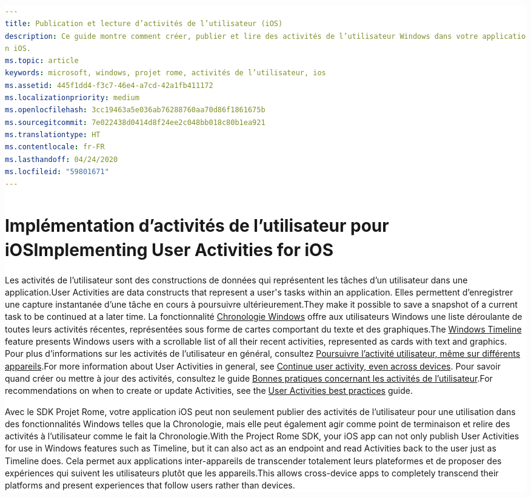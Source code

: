 ```yaml
---
title: Publication et lecture d’activités de l’utilisateur (iOS)
description: Ce guide montre comment créer, publier et lire des activités de l’utilisateur Windows dans votre application iOS.
ms.topic: article
keywords: microsoft, windows, projet rome, activités de l’utilisateur, ios
ms.assetid: 445f1dd4-f3c7-46e4-a7cd-42a1fb411172
ms.localizationpriority: medium
ms.openlocfilehash: 3cc19463a5e036ab76288760aa70d86f1861675b
ms.sourcegitcommit: 7e022438d0414d8f24ee2c048bb018c80b1ea921
ms.translationtype: HT
ms.contentlocale: fr-FR
ms.lasthandoff: 04/24/2020
ms.locfileid: "59801671"
---
```

# <a name="implementing-user-activities-for-ios"></a><span data-ttu-id="ba6bb-104">Implémentation d’activités de l’utilisateur pour iOS</span><span class="sxs-lookup"><span data-stu-id="ba6bb-104">Implementing User Activities for iOS</span></span>

<span data-ttu-id="ba6bb-105">Les activités de l’utilisateur sont des constructions de données qui représentent les tâches d’un utilisateur dans une application.</span><span class="sxs-lookup"><span data-stu-id="ba6bb-105">User Activities are data constructs that represent a user's tasks within an application.</span></span> <span data-ttu-id="ba6bb-106">Elles permettent d’enregistrer une capture instantanée d’une tâche en cours à poursuivre ultérieurement.</span><span class="sxs-lookup"><span data-stu-id="ba6bb-106">They make it possible to save a snapshot of a current task to be continued at a later time.</span></span> <span data-ttu-id="ba6bb-107">La fonctionnalité [Chronologie Windows](https://blogs.windows.com/windowsexperience/2018/04/27/make-the-most-of-your-time-with-the-new-windows-10-update/) offre aux utilisateurs Windows une liste déroulante de toutes leurs activités récentes, représentées sous forme de cartes comportant du texte et des graphiques.</span><span class="sxs-lookup"><span data-stu-id="ba6bb-107">The [Windows Timeline](https://blogs.windows.com/windowsexperience/2018/04/27/make-the-most-of-your-time-with-the-new-windows-10-update/) feature presents Windows users with a scrollable list of all their recent activities, represented as cards with text and graphics.</span></span> <span data-ttu-id="ba6bb-108">Pour plus d’informations sur les activités de l’utilisateur en général, consultez [Poursuivre l’activité utilisateur, même sur différents appareils](https://docs.microsoft.com/windows/uwp/launch-resume/useractivities).</span><span class="sxs-lookup"><span data-stu-id="ba6bb-108">For more information about User Activities in general, see [Continue user activity, even across devices](https://docs.microsoft.com/windows/uwp/launch-resume/useractivities).</span></span> <span data-ttu-id="ba6bb-109">Pour savoir quand créer ou mettre à jour des activités, consultez le guide [Bonnes pratiques concernant les activités de l’utilisateur](https://docs.microsoft.com/windows/uwp/launch-resume/useractivities-best-practices).</span><span class="sxs-lookup"><span data-stu-id="ba6bb-109">For recommendations on when to create or update Activities, see the [User Activities best practices](https://docs.microsoft.com/windows/uwp/launch-resume/useractivities-best-practices) guide.</span></span>

<span data-ttu-id="ba6bb-110">Avec le SDK Projet Rome, votre application iOS peut non seulement publier des activités de l’utilisateur pour une utilisation dans des fonctionnalités Windows telles que la Chronologie, mais elle peut également agir comme point de terminaison et relire des activités à l’utilisateur comme le fait la Chronologie.</span><span class="sxs-lookup"><span data-stu-id="ba6bb-110">With the Project Rome SDK, your iOS app can not only publish User Activities for use in Windows features such as Timeline, but it can also act as an endpoint and read Activities back to the user just as Timeline does.</span></span> <span data-ttu-id="ba6bb-111">Cela permet aux applications inter-appareils de transcender totalement leurs plateformes et de proposer des expériences qui suivent les utilisateurs plutôt que les appareils.</span><span class="sxs-lookup"><span data-stu-id="ba6bb-111">This allows cross-device apps to completely transcend their platforms and present experiences that follow users rather than devices.</span></span>
